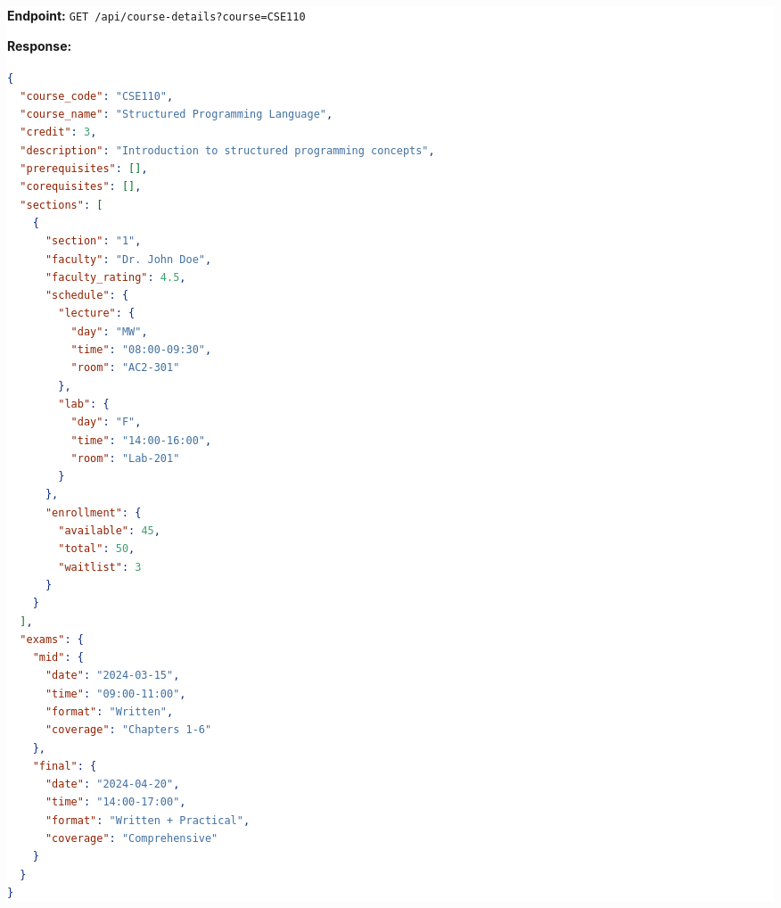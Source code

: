 **Endpoint:** `GET /api/course-details?course=CSE110`

**Response:**
```json
{
  "course_code": "CSE110",
  "course_name": "Structured Programming Language",
  "credit": 3,
  "description": "Introduction to structured programming concepts",
  "prerequisites": [],
  "corequisites": [],
  "sections": [
    {
      "section": "1",
      "faculty": "Dr. John Doe",
      "faculty_rating": 4.5,
      "schedule": {
        "lecture": {
          "day": "MW",
          "time": "08:00-09:30",
          "room": "AC2-301"
        },
        "lab": {
          "day": "F",
          "time": "14:00-16:00",
          "room": "Lab-201"
        }
      },
      "enrollment": {
        "available": 45,
        "total": 50,
        "waitlist": 3
      }
    }
  ],
  "exams": {
    "mid": {
      "date": "2024-03-15",
      "time": "09:00-11:00",
      "format": "Written",
      "coverage": "Chapters 1-6"
    },
    "final": {
      "date": "2024-04-20",
      "time": "14:00-17:00",
      "format": "Written + Practical",
      "coverage": "Comprehensive"
    }
  }
}
```
